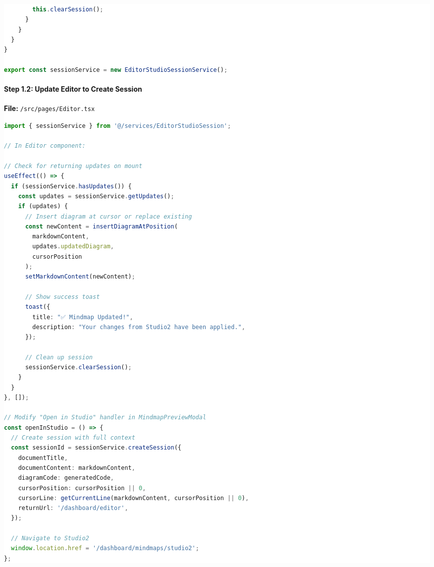 ```typescript
        this.clearSession();
      }
    }
  }
}

export const sessionService = new EditorStudioSessionService();
```

#### Step 1.2: Update Editor to Create Session
**File:** `/src/pages/Editor.tsx`

```typescript
import { sessionService } from '@/services/EditorStudioSession';

// In Editor component:

// Check for returning updates on mount
useEffect(() => {
  if (sessionService.hasUpdates()) {
    const updates = sessionService.getUpdates();
    if (updates) {
      // Insert diagram at cursor or replace existing
      const newContent = insertDiagramAtPosition(
        markdownContent,
        updates.updatedDiagram,
        cursorPosition
      );
      setMarkdownContent(newContent);
      
      // Show success toast
      toast({
        title: "✅ Mindmap Updated!",
        description: "Your changes from Studio2 have been applied.",
      });
      
      // Clean up session
      sessionService.clearSession();
    }
  }
}, []);

// Modify "Open in Studio" handler in MindmapPreviewModal
const openInStudio = () => {
  // Create session with full context
  const sessionId = sessionService.createSession({
    documentTitle,
    documentContent: markdownContent,
    diagramCode: generatedCode,
    cursorPosition: cursorPosition || 0,
    cursorLine: getCurrentLine(markdownContent, cursorPosition || 0),
    returnUrl: '/dashboard/editor',
  });
  
  // Navigate to Studio2
  window.location.href = '/dashboard/mindmaps/studio2';
};
```
